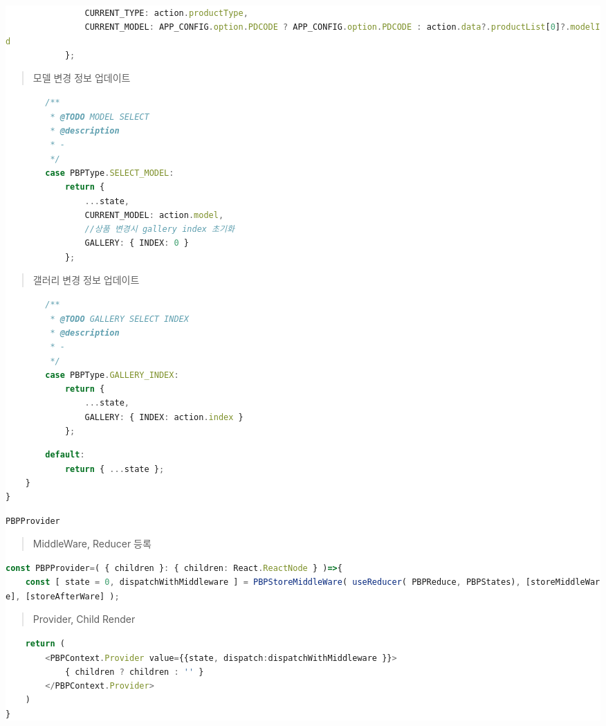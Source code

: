```typescript
                CURRENT_TYPE: action.productType,
                CURRENT_MODEL: APP_CONFIG.option.PDCODE ? APP_CONFIG.option.PDCODE : action.data?.productList[0]?.modelId
            };
```
> 모델 변경 정보 업데이트
```typescript      
        /**
         * @TODO MODEL SELECT
         * @description
         * - 
         */
        case PBPType.SELECT_MODEL:
            return { 
                ...state, 
                CURRENT_MODEL: action.model, 
                //상품 변경시 gallery index 초기화
                GALLERY: { INDEX: 0 } 
            };
```
> 갤러리 변경 정보 업데이트 
```typescript        
        /**
         * @TODO GALLERY SELECT INDEX
         * @description
         * -
         */
        case PBPType.GALLERY_INDEX:
            return { 
                ...state, 
                GALLERY: { INDEX: action.index } 
            };
```
```typescript    
        default:
            return { ...state };
    }
}
```

`PBPProvider`
> MiddleWare, Reducer 등록
```typescript
const PBPProvider=( { children }: { children: React.ReactNode } )=>{
    const [ state = 0, dispatchWithMiddleware ] = PBPStoreMiddleWare( useReducer( PBPReduce, PBPStates), [storeMiddleWare], [storeAfterWare] );
```
> Provider, Child Render 
```typescript
    return (
        <PBPContext.Provider value={{state, dispatch:dispatchWithMiddleware }}>
            { children ? children : '' }
        </PBPContext.Provider>
    )
}
```


[apiType?.CONFIG]: `${process.env.PUBLIC_URL}/assets/json/config.json`,
[apiType?.PBP_DETAIL]: `/uk/mkt/ajax/product/retrieveProductSummarys`,
[apiType?.ENERGY_LABLES]: `https://api.youreko.com/v1/en-gb/lg/energy-labels.js`,
[apiType?.ADD_CART]: `/uk/shop/graphql`,
[apiType?.LOGIN]: '',
[apiType?.RESTOCK]: `/uk/mkt/ajax/reStockNotification/createReStockEmail`,